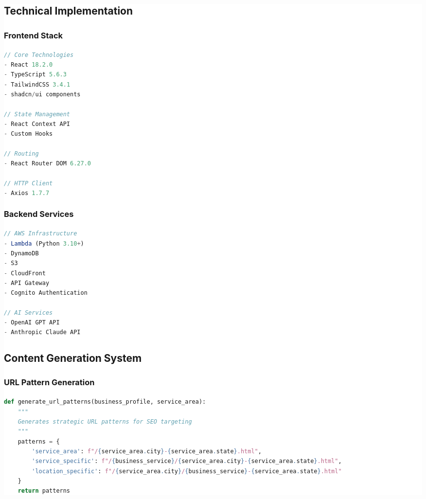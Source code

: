 ## Technical Implementation

### Frontend Stack

```typescript
// Core Technologies
- React 18.2.0
- TypeScript 5.6.3
- TailwindCSS 3.4.1
- shadcn/ui components

// State Management
- React Context API
- Custom Hooks

// Routing
- React Router DOM 6.27.0

// HTTP Client
- Axios 1.7.7
```

### Backend Services

```typescript
// AWS Infrastructure
- Lambda (Python 3.10+)
- DynamoDB
- S3
- CloudFront
- API Gateway
- Cognito Authentication

// AI Services
- OpenAI GPT API
- Anthropic Claude API
```

## Content Generation System

### URL Pattern Generation

```python
def generate_url_patterns(business_profile, service_area):
    """
    Generates strategic URL patterns for SEO targeting
    """
    patterns = {
        'service_area': f"/{service_area.city}-{service_area.state}.html",
        'service_specific': f"/{business_service}/{service_area.city}-{service_area.state}.html",
        'location_specific': f"/{service_area.city}/{business_service}-{service_area.state}.html"
    }
    return patterns
```
